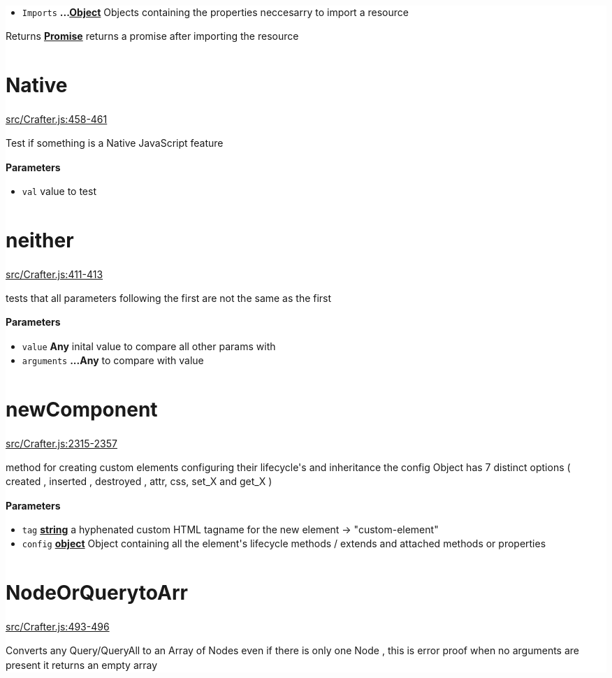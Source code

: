 -   `Imports` **...[Object](https://developer.mozilla.org/en-US/docs/Web/JavaScript/Reference/Global_Objects/Object)** Objects containing the properties neccesarry to import a resource

Returns **[Promise](https://developer.mozilla.org/en-US/docs/Web/JavaScript/Reference/Global_Objects/Promise)** returns a promise after importing the resource

# Native

[src/Crafter.js:458-461](https://github.com/SaulDoesCode/Crafter.js/blob/d7921ec143c09e078a07436465d012b05ab29352/src/Crafter.js#L458-L461 "Source code on GitHub")

Test if something is a Native JavaScript feature

**Parameters**

-   `val`  value to test

# neither

[src/Crafter.js:411-413](https://github.com/SaulDoesCode/Crafter.js/blob/d7921ec143c09e078a07436465d012b05ab29352/src/Crafter.js#L411-L413 "Source code on GitHub")

tests that all parameters following the first are not the same as the first

**Parameters**

-   `value` **Any** inital value to compare all other params with
-   `arguments` **...Any** to compare with value

# newComponent

[src/Crafter.js:2315-2357](https://github.com/SaulDoesCode/Crafter.js/blob/d7921ec143c09e078a07436465d012b05ab29352/src/Crafter.js#L2315-L2357 "Source code on GitHub")

method for creating custom elements configuring their lifecycle's and inheritance
the config Object has 7 distinct options ( created , inserted , destroyed , attr, css, set_X and get_X )

**Parameters**

-   `tag` **[string](https://developer.mozilla.org/en-US/docs/Web/JavaScript/Reference/Global_Objects/String)** a hyphenated custom HTML tagname for the new element -> "custom-element"
-   `config` **[object](https://developer.mozilla.org/en-US/docs/Web/JavaScript/Reference/Global_Objects/Object)** Object containing all the element's lifecycle methods / extends and attached methods or properties

# NodeOrQuerytoArr

[src/Crafter.js:493-496](https://github.com/SaulDoesCode/Crafter.js/blob/d7921ec143c09e078a07436465d012b05ab29352/src/Crafter.js#L493-L496 "Source code on GitHub")

Converts any Query/QueryAll to an Array of Nodes even if there is only one Node , this is error proof when no arguments are present it returns an empty array
